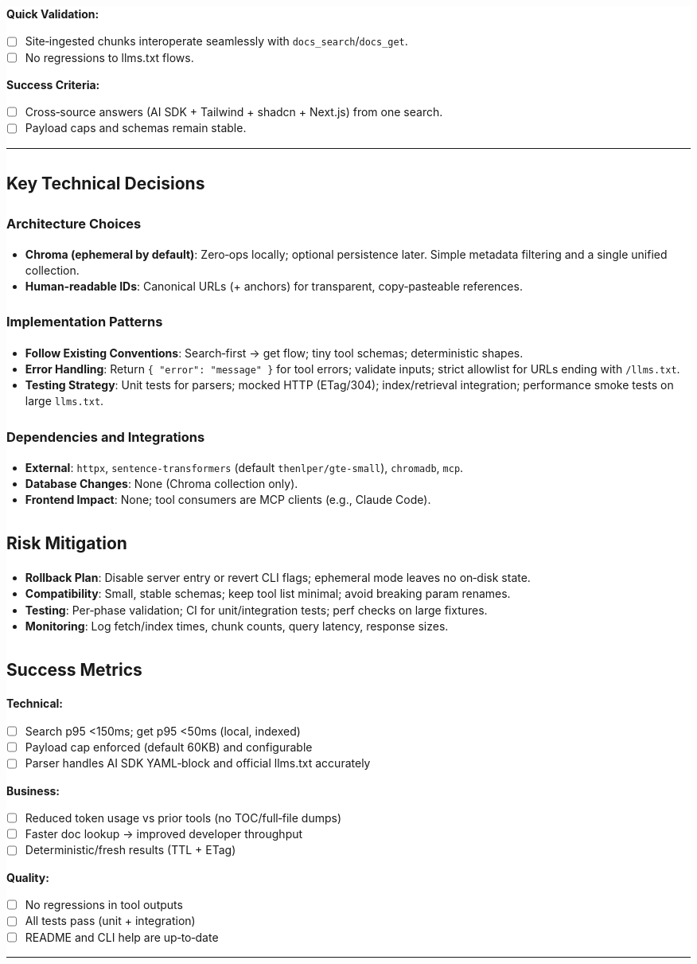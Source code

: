 **Quick Validation:**
- [ ] Site‑ingested chunks interoperate seamlessly with `docs_search`/`docs_get`.
- [ ] No regressions to llms.txt flows.

**Success Criteria:**
- [ ] Cross‑source answers (AI SDK + Tailwind + shadcn + Next.js) from one search.
- [ ] Payload caps and schemas remain stable.

---

## Key Technical Decisions

### Architecture Choices
- **Chroma (ephemeral by default)**: Zero‑ops locally; optional persistence later. Simple metadata filtering and a single unified collection.
- **Human‑readable IDs**: Canonical URLs (+ anchors) for transparent, copy‑pasteable references.

### Implementation Patterns
- **Follow Existing Conventions**: Search‑first → get flow; tiny tool schemas; deterministic shapes.
- **Error Handling**: Return `{ "error": "message" }` for tool errors; validate inputs; strict allowlist for URLs ending with `/llms.txt`.
- **Testing Strategy**: Unit tests for parsers; mocked HTTP (ETag/304); index/retrieval integration; performance smoke tests on large `llms.txt`.

### Dependencies and Integrations
- **External**: `httpx`, `sentence-transformers` (default `thenlper/gte-small`), `chromadb`, `mcp`.
- **Database Changes**: None (Chroma collection only).
- **Frontend Impact**: None; tool consumers are MCP clients (e.g., Claude Code).

## Risk Mitigation

- **Rollback Plan**: Disable server entry or revert CLI flags; ephemeral mode leaves no on‑disk state.
- **Compatibility**: Small, stable schemas; keep tool list minimal; avoid breaking param renames.
- **Testing**: Per‑phase validation; CI for unit/integration tests; perf checks on large fixtures.
- **Monitoring**: Log fetch/index times, chunk counts, query latency, response sizes.

## Success Metrics

**Technical:**
- [ ] Search p95 <150ms; get p95 <50ms (local, indexed)
- [ ] Payload cap enforced (default 60KB) and configurable
- [ ] Parser handles AI SDK YAML‑block and official llms.txt accurately

**Business:**
- [ ] Reduced token usage vs prior tools (no TOC/full‑file dumps)
- [ ] Faster doc lookup → improved developer throughput
- [ ] Deterministic/fresh results (TTL + ETag)

**Quality:**
- [ ] No regressions in tool outputs
- [ ] All tests pass (unit + integration)
- [ ] README and CLI help are up‑to‑date

---